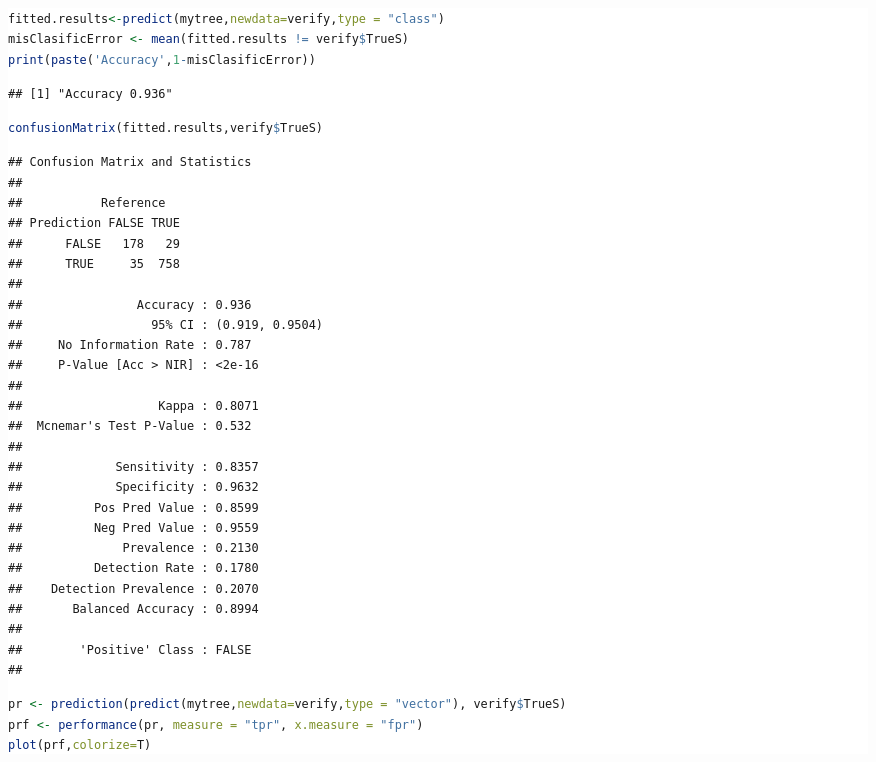 ```r
fitted.results<-predict(mytree,newdata=verify,type = "class")
misClasificError <- mean(fitted.results != verify$TrueS)
print(paste('Accuracy',1-misClasificError))
```

```
## [1] "Accuracy 0.936"
```

```r
confusionMatrix(fitted.results,verify$TrueS)
```

```
## Confusion Matrix and Statistics
## 
##           Reference
## Prediction FALSE TRUE
##      FALSE   178   29
##      TRUE     35  758
##                                          
##                Accuracy : 0.936          
##                  95% CI : (0.919, 0.9504)
##     No Information Rate : 0.787          
##     P-Value [Acc > NIR] : <2e-16         
##                                          
##                   Kappa : 0.8071         
##  Mcnemar's Test P-Value : 0.532          
##                                          
##             Sensitivity : 0.8357         
##             Specificity : 0.9632         
##          Pos Pred Value : 0.8599         
##          Neg Pred Value : 0.9559         
##              Prevalence : 0.2130         
##          Detection Rate : 0.1780         
##    Detection Prevalence : 0.2070         
##       Balanced Accuracy : 0.8994         
##                                          
##        'Positive' Class : FALSE          
## 
```

```r
pr <- prediction(predict(mytree,newdata=verify,type = "vector"), verify$TrueS)
prf <- performance(pr, measure = "tpr", x.measure = "fpr")
plot(prf,colorize=T)
```
